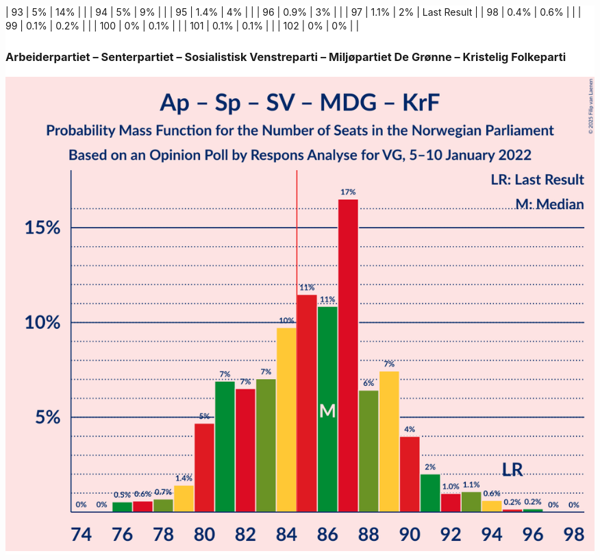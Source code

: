 | 93 | 5% | 14% |  |
| 94 | 5% | 9% |  |
| 95 | 1.4% | 4% |  |
| 96 | 0.9% | 3% |  |
| 97 | 1.1% | 2% | Last Result |
| 98 | 0.4% | 0.6% |  |
| 99 | 0.1% | 0.2% |  |
| 100 | 0% | 0.1% |  |
| 101 | 0.1% | 0.1% |  |
| 102 | 0% | 0% |  |

### Arbeiderpartiet – Senterpartiet – Sosialistisk Venstreparti – Miljøpartiet De Grønne – Kristelig Folkeparti

![Graph with seats probability mass function not yet produced](2022-01-10-ResponsAnalyse-coalitions-seats-pmf-ap–sp–sv–mdg–krf.png "Seats Probability Mass Function")

